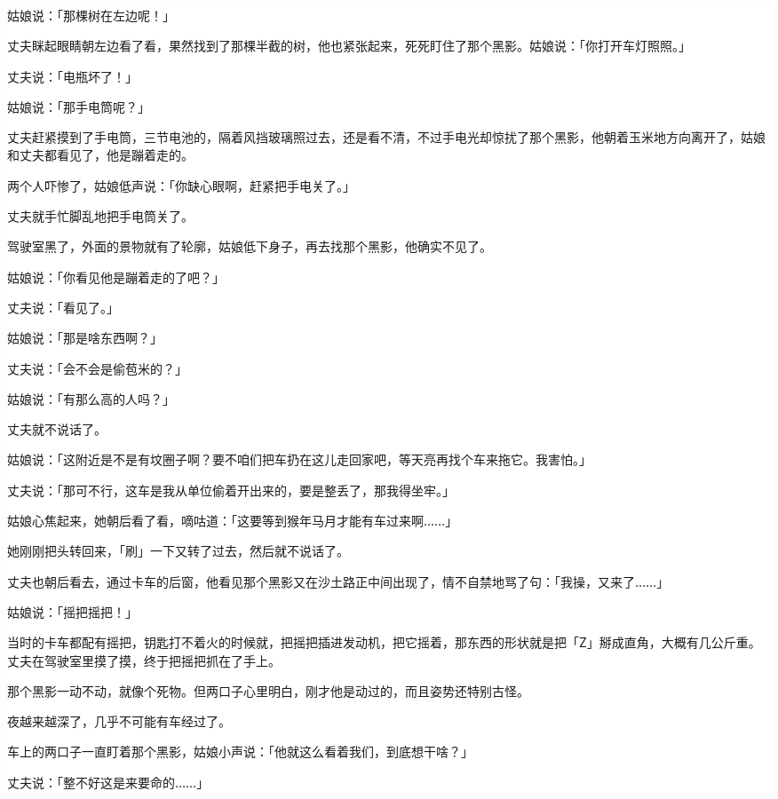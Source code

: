 姑娘说：「那棵树在左边呢！」


丈夫眯起眼睛朝左边看了看，果然找到了那棵半截的树，他也紧张起来，死死盯住了那个黑影。姑娘说：「你打开车灯照照。」


丈夫说：「电瓶坏了！」


姑娘说：「那手电筒呢？」


丈夫赶紧摸到了手电筒，三节电池的，隔着风挡玻璃照过去，还是看不清，不过手电光却惊扰了那个黑影，他朝着玉米地方向离开了，姑娘和丈夫都看见了，他是蹦着走的。


两个人吓惨了，姑娘低声说：「你缺心眼啊，赶紧把手电关了。」


丈夫就手忙脚乱地把手电筒关了。


驾驶室黑了，外面的景物就有了轮廓，姑娘低下身子，再去找那个黑影，他确实不见了。


姑娘说：「你看见他是蹦着走的了吧？」


丈夫说：「看见了。」


姑娘说：「那是啥东西啊？」


丈夫说：「会不会是偷苞米的？」


姑娘说：「有那么高的人吗？」


丈夫就不说话了。


姑娘说：「这附近是不是有坟圈子啊？要不咱们把车扔在这儿走回家吧，等天亮再找个车来拖它。我害怕。」


丈夫说：「那可不行，这车是我从单位偷着开出来的，要是整丢了，那我得坐牢。」


姑娘心焦起来，她朝后看了看，嘀咕道：「这要等到猴年马月才能有车过来啊……」


她刚刚把头转回来，「刷」一下又转了过去，然后就不说话了。


丈夫也朝后看去，通过卡车的后窗，他看见那个黑影又在沙土路正中间出现了，情不自禁地骂了句：「我操，又来了……」


姑娘说：「摇把摇把！」


当时的卡车都配有摇把，钥匙打不着火的时候就，把摇把插进发动机，把它摇着，那东西的形状就是把「Z」掰成直角，大概有几公斤重。丈夫在驾驶室里摸了摸，终于把摇把抓在了手上。


那个黑影一动不动，就像个死物。但两口子心里明白，刚才他是动过的，而且姿势还特别古怪。


夜越来越深了，几乎不可能有车经过了。


车上的两口子一直盯着那个黑影，姑娘小声说：「他就这么看着我们，到底想干啥？」


丈夫说：「整不好这是来要命的……」
